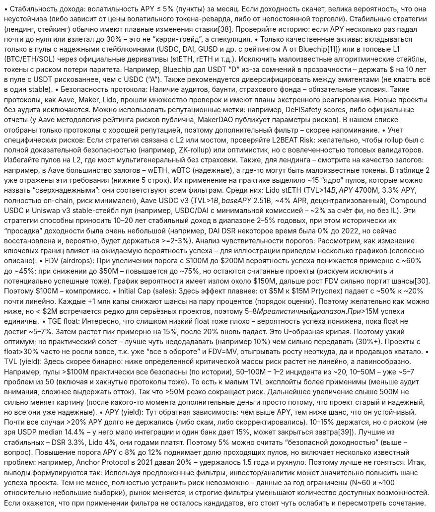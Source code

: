 •	Стабильность дохода: волатильность APY ≤ 5% (пункты) за месяц. Если доходность скачет, велика вероятность, что она неустойчива (либо зависит от цены волатильного токена-реварда, либо от непостоянной торговли). Стабильные стратегии (лендинг, стейкинг) обычно имеют плавные изменения ставки[38]. Проверяйте историю: если APY несколько раз падал почти до нуля или взлетал до 30% – это не “кэрри-трейд”, а спекуляция.
•	Только качественные активы: вкладываться только в пулы с надежными стейблкоинами (USDС, DAI, GUSD и др. с рейтингом A от Bluechip[11]) или в топовые L1 (BTC/ETH/SOL) через официальные деривативы (stETH, rETH и т.д.). Исключить малоизвестные алгоритмические стейблы, токены с риском потери паритета. Например, Bluechip дал USDT “D” из-за сомнений в прозрачности – держать $ на 10 лет в пуле с USDT рискованнее, чем с USDC (“A”). Также рекомендуется диверсифицировать между эмитентами (не класть всё в один stable).
•	Безопасность протокола: Наличие аудитов, баунти, страхового фонда – обязательные условия. Такие протоколы, как Aave, Maker, Lido, прошли множество проверок и имеют планы экстренного реагирования. Новые проекты без аудита исключаются. Можно использовать репутационные метки: например, DeFiSafety scores, либо официальные отчеты (у Aave методология рейтинга рисков публична, MakerDAO публикует параметры рисков). В нашем списке отобраны только протоколы с хорошей репутацией, поэтому дополнительный фильтр – скорее напоминание.
•	Учет специфических рисков: Если стратегия связана с L2 или мостом, проверяйте L2BEAT Risk: желательно, чтобы rollup был с полной доказательной безопасностью (например, ZK-rollup) или оптимистик, но с вовлеченностью топовых валидаторов. Избегайте пулов на L2, где мост мультигенеральный без страховки. Также, для лендинга – смотрите на качество залогов: например, в Aave большинство залогов – wETH, wBTC (надежные), а где-то могут быть малоизвестные токены.
В таблице 2 уже отражены эти требования (нижние 5 строк). Их применение на практике выделило ~15 “ядро” пулов, которые можно назвать “сверхнадежными”: они соответствуют всем фильтрам. Среди них: Lido stETH (TVL>$14B, APY ~4%, волатильность <0.5%, аудит пройден)[38], MakerDAO DAI Savings Rate (TVL>$700M, 3.3% APY, полностью on-chain, риск минимален), Aave USDC v3 (TVL>$1B, base APY ~2.5%, Bluechip A asset, аудит), Rocket Pool rETH (TVL>$1B, ~4% APR, децентрализованный), Compound USDC и Uniswap v3 stable-стейбл пул (например, USDC/DAI с минимальной комиссией – ~2% за счёт фи, но без IL). Эти стратегии способны приносить 10–20 лет стабильный доход в диапазоне 2–5% годовых, при этом исторически их “просадка” доходности была очень небольшой (например, DAI DSR некоторое время была 0% до 2022, но сейчас восстановлена и, вероятно, будет держаться >=2-3%).
Анализ чувствительности порогов: Рассмотрим, как изменение ключевых границ влияет на ожидаемую вероятность успеха – для иллюстрации приведем несколько графиков (словесно описано):
•	FDV (airdrops): При увеличении порога с $100M до $200M вероятность успеха понижается примерно с ~60% до ~45%; при снижении до $50M – повышается до ~75%, но остаются считанные проекты (рискуем исключить и потенциально успешные тоже). График вероятности имеет излом около $150M, дальше рост FDV сильно портит шансы[30]. Поэтому $100M – компромисс.
•	Initial Cap (sales): Здесь эффект плавнее: от $5M к $15M Pr(успех) падает с ~50% к ~20% почти линейно. Каждые +1 млн капы снижают шансы на пару процентов (порядок оценки). Поэтому желательно как можно ниже, но < $2M встречается редко для серьёзных проектов, поэтому $5–8M реалистичный диапазон. При >$15M успехи единичны.
•	TGE float: Интересно, что слишком низкий float тоже плохо – вероятность успеха понижена, пока float не достиг ~5–7%. Затем растет пик примерно на 15%, после 20% вновь падает. Это U-образная кривая. Поэтому узкий оптимум; но практический совет – лучше чуть недодадавать (например 10%) чем сильно передавать (30%+). Проекты с float>30% часто не росли вовсе, т.к. уже “все в обороте” и FDV=MV, отыгрывать росту неоткуда, да и продавцов хватало.
•	TVL (yield): Здесь скорее бинарно: ниже определенной критической массы риск растет не линейно, а лавинообразно. Например, пулы >$100M практически все безопасны (по истории), 50–100M – 1–2 инцидента из ~20, 10–50M – уже ~5–7 проблем из 50 (включая и хакнутые протоколы тоже). То есть к малым TVL эксплойты более применимы (меньше аудит внимания, сложнее выдержать отток). Так что >50M резко сокращает риск. Дальнейшее увеличение свыше 500M не сильно меняет картину (после какого-то момента дополнительные деньги просто потому, что проект старый и надежный, но все они уже надежные).
•	APY (yield): Тут обратная зависимость: чем выше APY, тем ниже шанс, что он устойчивый. Почти все случаи >20% APY долго не держались (либо скам, либо скорректировались). 10–15% держатся, но с риском (не зря USDP median 14.4% – у него мало интеграции и один банк дает 15%, может закрыться завтра[39]). Лучшие из стабильных – DSR 3.3%, Lido 4%, они годами платят. Поэтому 5% можно считать “безопасной доходностью” (выше – вопрос). Повышение порога APY с 8% до 12% поднимает долю проходящих пулов, но включает несколько известный проблем: например, Anchor Protocol в 2021 давал 20% – удержалось 1.5 года и рухнуло. Поэтому лучше не гоняться.
Итак, выводы формулируются так: Используя предложенные фильтры, инвестор/аналитик может значительно повысить шанс успеха проекта. Тем не менее, полностью устранить риск невозможно – данные за год ограничены (N~60 и ~100 относительно небольшие выборки), рынок меняется, и строгие фильтры уменьшают количество доступных возможностей. Если окажется, что при применении фильтра не осталось кандидатов, его стоит чуть ослабить и пересмотреть сочетание.